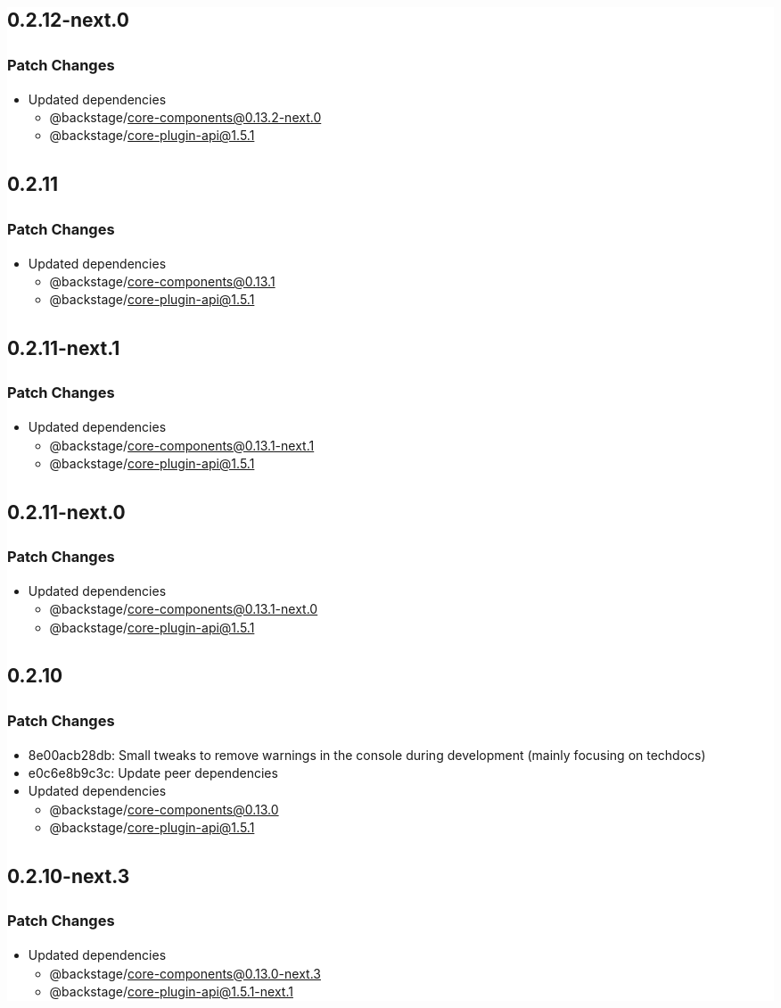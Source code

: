 ## 0.2.12-next.0

### Patch Changes

- Updated dependencies
  - @backstage/core-components@0.13.2-next.0
  - @backstage/core-plugin-api@1.5.1

## 0.2.11

### Patch Changes

- Updated dependencies
  - @backstage/core-components@0.13.1
  - @backstage/core-plugin-api@1.5.1

## 0.2.11-next.1

### Patch Changes

- Updated dependencies
  - @backstage/core-components@0.13.1-next.1
  - @backstage/core-plugin-api@1.5.1

## 0.2.11-next.0

### Patch Changes

- Updated dependencies
  - @backstage/core-components@0.13.1-next.0
  - @backstage/core-plugin-api@1.5.1

## 0.2.10

### Patch Changes

- 8e00acb28db: Small tweaks to remove warnings in the console during development (mainly focusing on techdocs)
- e0c6e8b9c3c: Update peer dependencies
- Updated dependencies
  - @backstage/core-components@0.13.0
  - @backstage/core-plugin-api@1.5.1

## 0.2.10-next.3

### Patch Changes

- Updated dependencies
  - @backstage/core-components@0.13.0-next.3
  - @backstage/core-plugin-api@1.5.1-next.1
